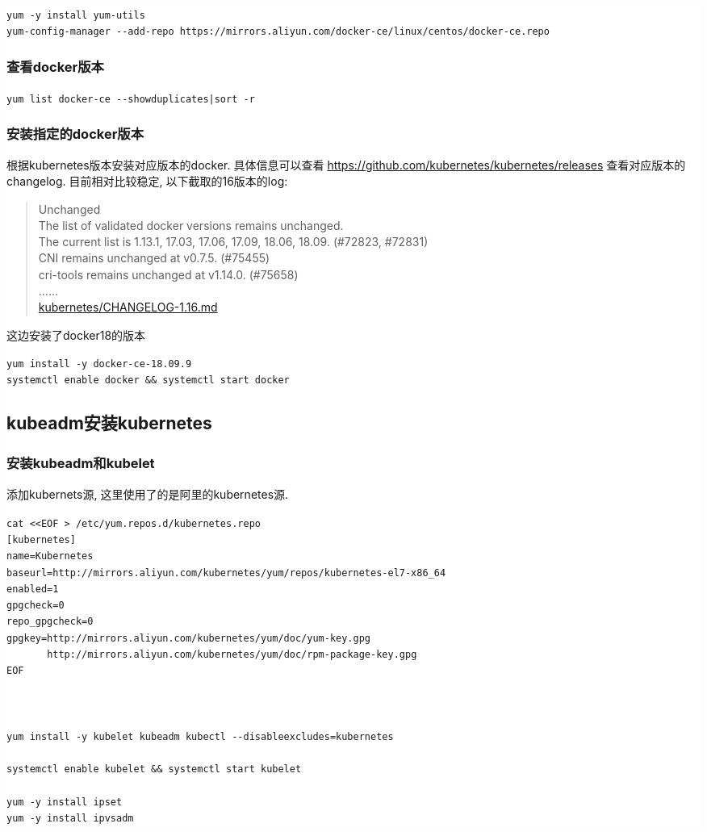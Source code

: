 ```
yum -y install yum-utils  
yum-config-manager --add-repo https://mirrors.aliyun.com/docker-ce/linux/centos/docker-ce.repo
```

### 查看docker版本

```
yum list docker-ce --showduplicates|sort -r 
```

### 安装指定的docker版本
根据kubernetes版本安装对应版本的docker. 
具体信息可以查看 https://github.com/kubernetes/kubernetes/releases 查看对应版本的changelog.
 目前相对比较稳定, 以下截取的16版本的log: 
> Unchanged  
The list of validated docker versions remains unchanged.  
The current list is 1.13.1, 17.03, 17.06, 17.09, 18.06, 18.09. (#72823, #72831)  
CNI remains unchanged at v0.7.5. (#75455)  
cri-tools remains unchanged at v1.14.0. (#75658)  
......  
[kubernetes/CHANGELOG-1.16.md](https://github.com/kubernetes/kubernetes/blob/master/CHANGELOG-1.16.md#v1164)  



这边安装了docker18的版本
```
yum install -y docker-ce-18.09.9  
systemctl enable docker && systemctl start docker  
```

## kubeadm安装kubernetes
### 安装kubeadm和kubelet
添加kubernets源, 这里使用了的是阿里的kubernetes源.  
```
cat <<EOF > /etc/yum.repos.d/kubernetes.repo
[kubernetes]
name=Kubernetes
baseurl=http://mirrors.aliyun.com/kubernetes/yum/repos/kubernetes-el7-x86_64
enabled=1
gpgcheck=0
repo_gpgcheck=0
gpgkey=http://mirrors.aliyun.com/kubernetes/yum/doc/yum-key.gpg
	   http://mirrors.aliyun.com/kubernetes/yum/doc/rpm-package-key.gpg
EOF



yum install -y kubelet kubeadm kubectl --disableexcludes=kubernetes

systemctl enable kubelet && systemctl start kubelet

yum -y install ipset
yum -y install ipvsadm
``` 
